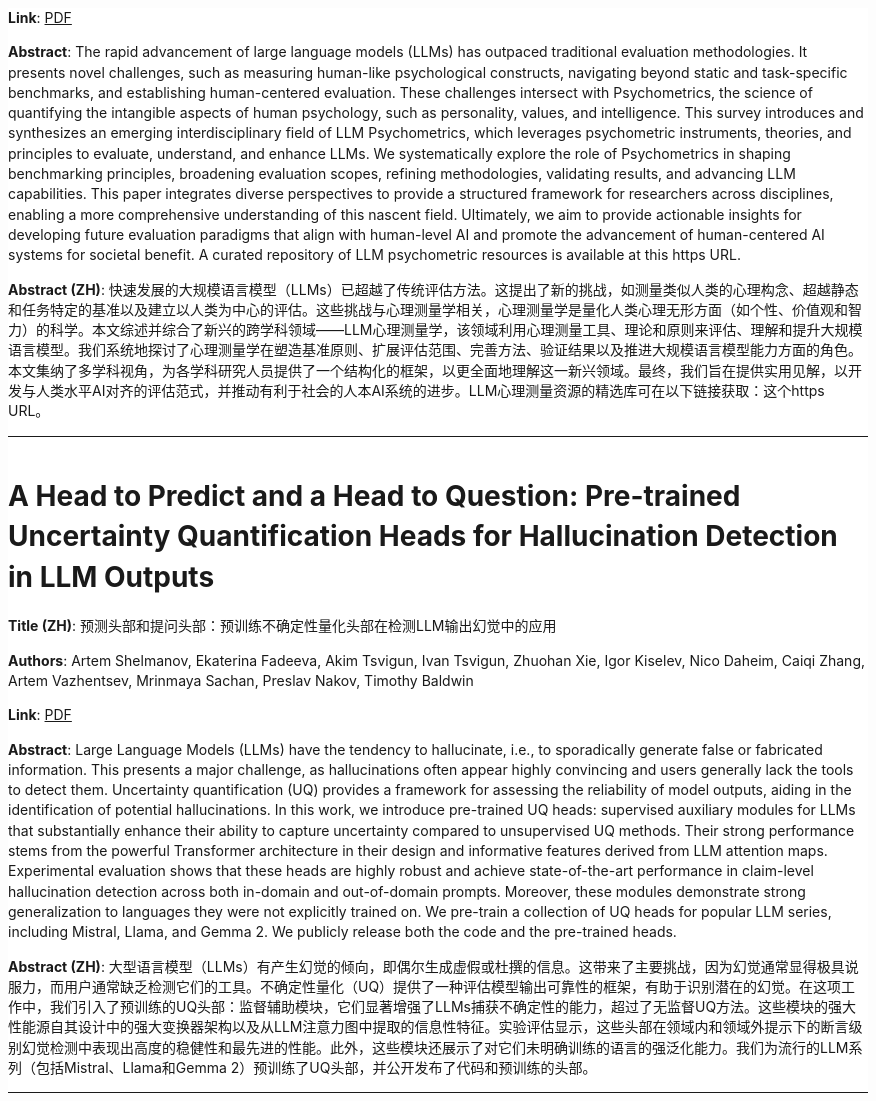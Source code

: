 **Link**: [PDF](https://arxiv.org/pdf/2505.08245)  

**Abstract**: The rapid advancement of large language models (LLMs) has outpaced traditional evaluation methodologies. It presents novel challenges, such as measuring human-like psychological constructs, navigating beyond static and task-specific benchmarks, and establishing human-centered evaluation. These challenges intersect with Psychometrics, the science of quantifying the intangible aspects of human psychology, such as personality, values, and intelligence. This survey introduces and synthesizes an emerging interdisciplinary field of LLM Psychometrics, which leverages psychometric instruments, theories, and principles to evaluate, understand, and enhance LLMs. We systematically explore the role of Psychometrics in shaping benchmarking principles, broadening evaluation scopes, refining methodologies, validating results, and advancing LLM capabilities. This paper integrates diverse perspectives to provide a structured framework for researchers across disciplines, enabling a more comprehensive understanding of this nascent field. Ultimately, we aim to provide actionable insights for developing future evaluation paradigms that align with human-level AI and promote the advancement of human-centered AI systems for societal benefit. A curated repository of LLM psychometric resources is available at this https URL. 

**Abstract (ZH)**: 快速发展的大规模语言模型（LLMs）已超越了传统评估方法。这提出了新的挑战，如测量类似人类的心理构念、超越静态和任务特定的基准以及建立以人类为中心的评估。这些挑战与心理测量学相关，心理测量学是量化人类心理无形方面（如个性、价值观和智力）的科学。本文综述并综合了新兴的跨学科领域——LLM心理测量学，该领域利用心理测量工具、理论和原则来评估、理解和提升大规模语言模型。我们系统地探讨了心理测量学在塑造基准原则、扩展评估范围、完善方法、验证结果以及推进大规模语言模型能力方面的角色。本文集纳了多学科视角，为各学科研究人员提供了一个结构化的框架，以更全面地理解这一新兴领域。最终，我们旨在提供实用见解，以开发与人类水平AI对齐的评估范式，并推动有利于社会的人本AI系统的进步。LLM心理测量资源的精选库可在以下链接获取：这个https URL。 

---
# A Head to Predict and a Head to Question: Pre-trained Uncertainty Quantification Heads for Hallucination Detection in LLM Outputs 

**Title (ZH)**: 预测头部和提问头部：预训练不确定性量化头部在检测LLM输出幻觉中的应用 

**Authors**: Artem Shelmanov, Ekaterina Fadeeva, Akim Tsvigun, Ivan Tsvigun, Zhuohan Xie, Igor Kiselev, Nico Daheim, Caiqi Zhang, Artem Vazhentsev, Mrinmaya Sachan, Preslav Nakov, Timothy Baldwin  

**Link**: [PDF](https://arxiv.org/pdf/2505.08200)  

**Abstract**: Large Language Models (LLMs) have the tendency to hallucinate, i.e., to sporadically generate false or fabricated information. This presents a major challenge, as hallucinations often appear highly convincing and users generally lack the tools to detect them. Uncertainty quantification (UQ) provides a framework for assessing the reliability of model outputs, aiding in the identification of potential hallucinations. In this work, we introduce pre-trained UQ heads: supervised auxiliary modules for LLMs that substantially enhance their ability to capture uncertainty compared to unsupervised UQ methods. Their strong performance stems from the powerful Transformer architecture in their design and informative features derived from LLM attention maps. Experimental evaluation shows that these heads are highly robust and achieve state-of-the-art performance in claim-level hallucination detection across both in-domain and out-of-domain prompts. Moreover, these modules demonstrate strong generalization to languages they were not explicitly trained on. We pre-train a collection of UQ heads for popular LLM series, including Mistral, Llama, and Gemma 2. We publicly release both the code and the pre-trained heads. 

**Abstract (ZH)**: 大型语言模型（LLMs）有产生幻觉的倾向，即偶尔生成虚假或杜撰的信息。这带来了主要挑战，因为幻觉通常显得极具说服力，而用户通常缺乏检测它们的工具。不确定性量化（UQ）提供了一种评估模型输出可靠性的框架，有助于识别潜在的幻觉。在这项工作中，我们引入了预训练的UQ头部：监督辅助模块，它们显著增强了LLMs捕获不确定性的能力，超过了无监督UQ方法。这些模块的强大性能源自其设计中的强大变换器架构以及从LLM注意力图中提取的信息性特征。实验评估显示，这些头部在领域内和领域外提示下的断言级别幻觉检测中表现出高度的稳健性和最先进的性能。此外，这些模块还展示了对它们未明确训练的语言的强泛化能力。我们为流行的LLM系列（包括Mistral、Llama和Gemma 2）预训练了UQ头部，并公开发布了代码和预训练的头部。 

---